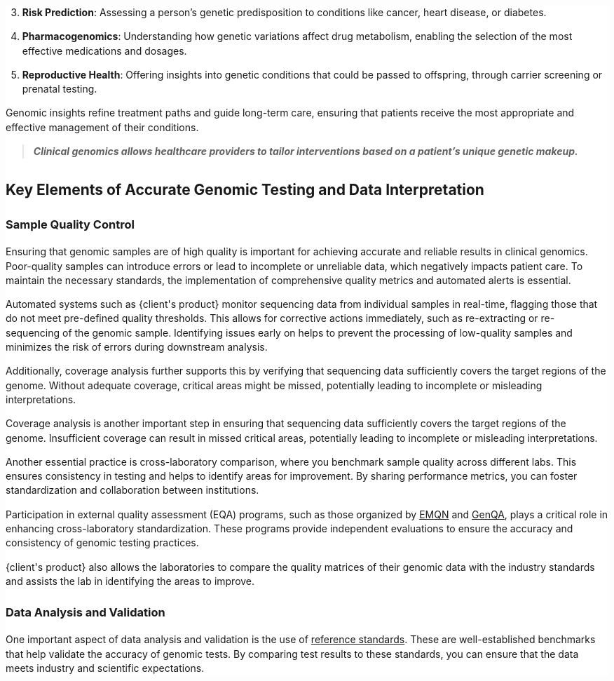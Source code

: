 3. **Risk Prediction**: Assessing a person’s genetic predisposition to conditions like cancer, heart disease, or diabetes.

4. **Pharmacogenomics**: Understanding how genetic variations affect drug metabolism, enabling the selection of the most effective medications and dosages.

5. **Reproductive Health**: Offering insights into genetic conditions that could be passed to offspring, through carrier screening or prenatal testing.

Genomic insights refine treatment paths and guide long-term care, ensuring that patients receive the most appropriate and effective management of their conditions.

> ***Clinical genomics allows healthcare providers to tailor interventions based on a patient’s unique genetic makeup.***

## Key Elements of Accurate Genomic Testing and Data Interpretation

### Sample Quality Control

Ensuring that genomic samples are of high quality is important for achieving accurate and reliable results in clinical genomics. Poor-quality samples can introduce errors or lead to incomplete or unreliable data, which negatively impacts patient care. To maintain the necessary standards, the implementation of comprehensive quality metrics and automated alerts is essential.

Automated systems such as {client's product} monitor sequencing data from individual samples in real-time, flagging those that do not meet pre-defined quality thresholds. This allows for corrective actions immediately, such as re-extracting or re-sequencing of the genomic sample.  Identifying issues early on helps to prevent the processing of low-quality samples and minimizes the risk of errors during downstream analysis.

Additionally, coverage analysis further supports this by verifying that sequencing data sufficiently covers the target regions of the genome. Without adequate coverage, critical areas might be missed, potentially leading to incomplete or misleading interpretations.

Coverage analysis is another important step in ensuring that sequencing data sufficiently covers the target regions of the genome. Insufficient coverage can result in missed critical areas, potentially leading to incomplete or misleading interpretations.

Another essential practice is cross-laboratory comparison, where you benchmark sample quality across different labs. This ensures consistency in testing and helps to identify areas for improvement. By sharing performance metrics, you can foster standardization and collaboration between institutions.

Participation in external quality assessment (EQA) programs, such as those organized by [EMQN](https://www.emqn.org/) and [GenQA](https://genqa.org/), plays a critical role in enhancing cross-laboratory standardization. These programs provide independent evaluations to ensure the accuracy and consistency of genomic testing practices. 

{client's product} also allows the laboratories to compare the quality matrices of their genomic data with the industry standards and assists the lab in identifying the areas to improve.

### Data Analysis and Validation

One important aspect of data analysis and validation is the use of [reference standards](https://www.nature.com/articles/nbt.2403). These are well-established benchmarks that help validate the accuracy of genomic tests. By comparing test results to these standards, you can ensure that the data meets industry and scientific expectations. 
